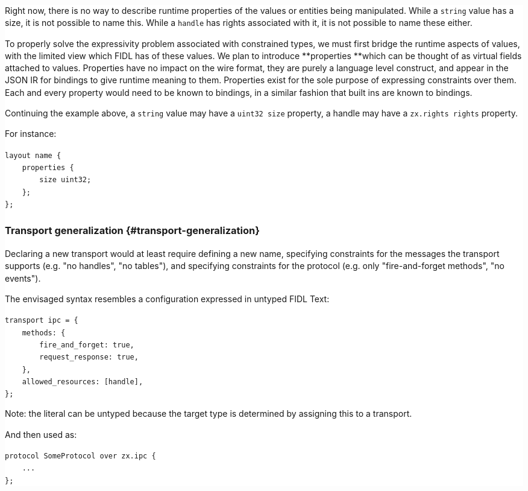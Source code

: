 Right now, there is no way to describe runtime properties of the values or
entities being manipulated. While a `string` value has a size, it is not
possible to name this. While a `handle` has rights associated with it, it is not
possible to name these either.

To properly solve the expressivity problem associated with constrained types, we
must first bridge the runtime aspects of values, with the limited view which
FIDL has of these values. We plan to introduce **properties **which can be
thought of as virtual fields attached to values. Properties have no impact on
the wire format, they are purely a language level construct, and appear in the
JSON IR for bindings to give runtime meaning to them. Properties exist for the
sole purpose of expressing constraints over them. Each and every property would
need to be known to bindings, in a similar fashion that built ins are known to
bindings.

Continuing the example above, a `string` value may have a `uint32 size`
property, a handle may have a `zx.rights rights` property.

For instance:

```
layout name {
    properties {
        size uint32;
    };
};
```

### Transport generalization {#transport-generalization}

Declaring a new transport would at least require defining a new name, specifying
constraints for the messages the transport supports (e.g. "no handles", "no
tables"), and specifying constraints for the protocol (e.g. only
"fire-and-forget methods", "no events").

The envisaged syntax resembles a configuration expressed in untyped FIDL Text:

```
transport ipc = {
    methods: {
        fire_and_forget: true,
        request_response: true,
    },
    allowed_resources: [handle],
};
```

Note: the literal can be untyped because the target type is determined by
assigning this to a transport.

And then used as:

```
protocol SomeProtocol over zx.ipc {
    ...
};
```


[rfc-0028]: /docs/contribute/governance/rfcs/0028_handle_rights.md
[rfc-0038]: /docs/contribute/governance/rfcs/0038_seperating_layout_from_constraints.md
[rfc-0039]: /docs/contribute/governance/rfcs/0039_types_come_second.md
[rfc-0044]: /docs/contribute/governance/rfcs/0044_extensible_method_arguments.md
[rfc-0052]: /docs/contribute/governance/rfcs/0052_type_aliasing_named_types.md
[bindings-spec]: /docs/reference/fidl/language/bindings-spec.md
[language-spec]: /docs/reference/fidl/language/language.md
[fidl-grammar]: /docs/reference/fidl/language/grammar.md
[wire-format]: /docs/reference/fidl/language/wire-format
[mem-buffer]: /sdk/fidl/fuchsia.mem/buffer.fidl